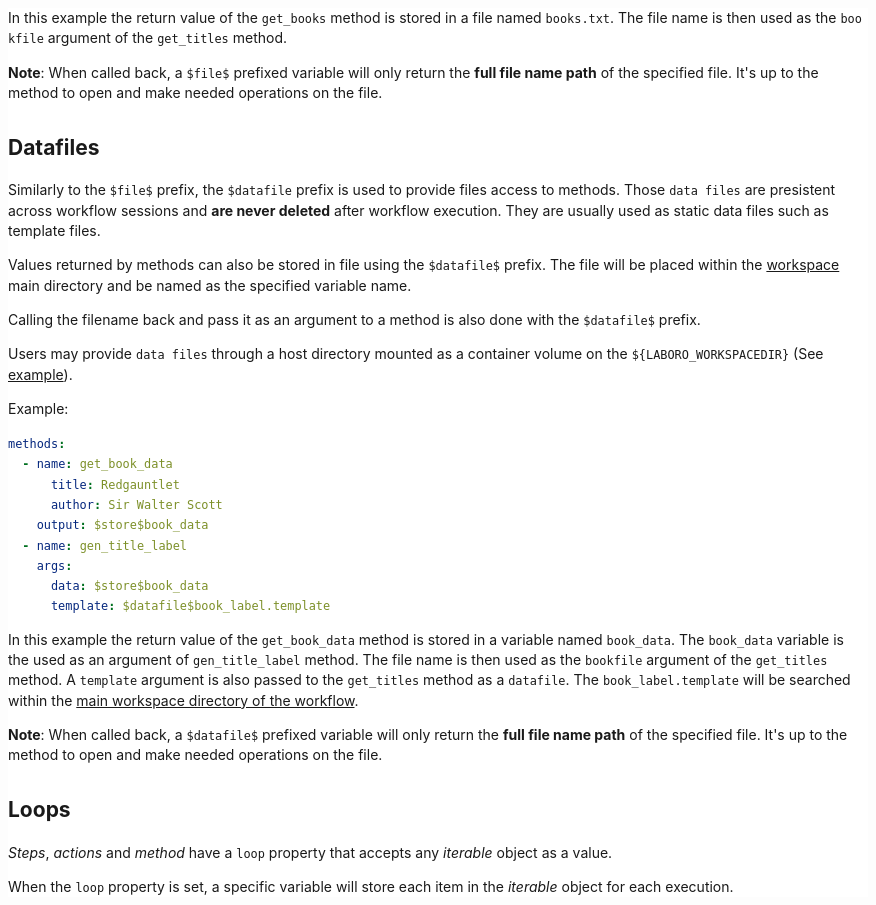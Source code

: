 In this example the return value of the `get_books` method is stored in a file named `books.txt`.
The file name is then used as the `bookfile` argument of the `get_titles` method.

**Note**: When called back, a ``$file$`` prefixed variable will only return the **full file name path** of the specified file. It's up to the method to open and make needed operations on the file.


## Datafiles

Similarly to the ``$file$`` prefix, the ``$datafile`` prefix is used to provide files access to methods. Those `data files` are presistent across workflow sessions and **are never deleted** after workflow execution. They are usually used as static data files such as template files.

Values returned by methods can also be stored in file using the ``$datafile$`` prefix. The file will be placed within the [workspace](#workspaces) main directory and be named as the specified variable name.

Calling the filename back and pass it as an argument to a method is also done with the ``$datafile$`` prefix.

Users may provide `data files` through a host directory mounted as a container volume on the ``${LABORO_WORKSPACEDIR}`` (See [example](#running-workflows)).

Example:

```YAML
methods:
  - name: get_book_data
      title: Redgauntlet
      author: Sir Walter Scott
    output: $store$book_data
  - name: gen_title_label
    args:
      data: $store$book_data
      template: $datafile$book_label.template
```

In this example the return value of the `get_book_data` method is stored in a variable named `book_data`.
The `book_data` variable is the used as an argument of `gen_title_label` method.
The file name is then used as the `bookfile` argument of the `get_titles` method.
A `template` argument is also passed to the `get_titles` method as a `datafile`. The ``book_label.template`` will be searched within the [main workspace directory of the workflow](#workspaces).

**Note**: When called back, a ``$datafile$`` prefixed variable will only return the **full file name path** of the specified file. It's up to the method to open and make needed operations on the file.


## Loops

*Steps*, *actions* and *method* have a `loop` property that accepts any *iterable* object as a value.

When the `loop` property is set, a specific variable will store each item in the *iterable* object for each execution.
